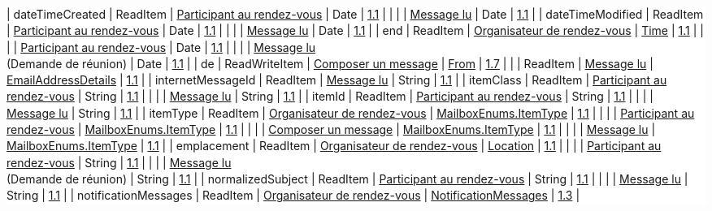 | dateTimeCreated | ReadItem | [Participant au rendez-vous](/javascript/api/outlook/office.appointmentread?view=outlook-js-1.7&preserve-view=true#dateTimeCreated) | Date | [1.1](../requirement-set-1.1/outlook-requirement-set-1.1.md) |
| | | [Message lu](/javascript/api/outlook/office.messageread?view=outlook-js-1.7&preserve-view=true#dateTimeCreated) | Date | [1.1](../requirement-set-1.1/outlook-requirement-set-1.1.md) |
| dateTimeModified | ReadItem | [Participant au rendez-vous](/javascript/api/outlook/office.appointmentread?view=outlook-js-1.7&preserve-view=true#dateTimeModified) | Date | [1.1](../requirement-set-1.1/outlook-requirement-set-1.1.md) |
| | | [Message lu](/javascript/api/outlook/office.messageread?view=outlook-js-1.7&preserve-view=true#dateTimeModified) | Date | [1.1](../requirement-set-1.1/outlook-requirement-set-1.1.md) |
| end | ReadItem | [Organisateur de rendez-vous](/javascript/api/outlook/office.appointmentcompose?view=outlook-js-1.7&preserve-view=true#end) | [Time](/javascript/api/outlook/office.time?view=outlook-js-1.7&preserve-view=true) | [1.1](../requirement-set-1.1/outlook-requirement-set-1.1.md) |
| | | [Participant au rendez-vous](/javascript/api/outlook/office.appointmentread?view=outlook-js-1.7&preserve-view=true#end) | Date | [1.1](../requirement-set-1.1/outlook-requirement-set-1.1.md) |
| | | [Message lu](/javascript/api/outlook/office.messageread?view=outlook-js-1.7&preserve-view=true#end)<br>(Demande de réunion) | Date | [1.1](../requirement-set-1.1/outlook-requirement-set-1.1.md) |
| de | ReadWriteItem | [Composer un message](/javascript/api/outlook/office.messagecompose?view=outlook-js-1.7&preserve-view=true#from) | [From](/javascript/api/outlook/office.from?view=outlook-js-1.7&preserve-view=true) | [1.7](../requirement-set-1.7/outlook-requirement-set-1.7.md) |
| | ReadItem | [Message lu](/javascript/api/outlook/office.messageread?view=outlook-js-1.7&preserve-view=true#from) | [EmailAddressDetails](/javascript/api/outlook/office.emailaddressdetails?view=outlook-js-1.7&preserve-view=true) | [1.1](../requirement-set-1.1/outlook-requirement-set-1.1.md) |
| internetMessageId | ReadItem | [Message lu](/javascript/api/outlook/office.messageread?view=outlook-js-1.7&preserve-view=true#internetMessageId) | String | [1.1](../requirement-set-1.1/outlook-requirement-set-1.1.md) |
| itemClass | ReadItem | [Participant au rendez-vous](/javascript/api/outlook/office.appointmentread?view=outlook-js-1.7&preserve-view=true#itemClass) | String | [1.1](../requirement-set-1.1/outlook-requirement-set-1.1.md) |
| | | [Message lu](/javascript/api/outlook/office.messageread?view=outlook-js-1.7&preserve-view=true#itemClass) | String | [1.1](../requirement-set-1.1/outlook-requirement-set-1.1.md) |
| itemId | ReadItem | [Participant au rendez-vous](/javascript/api/outlook/office.appointmentread?view=outlook-js-1.7&preserve-view=true#itemId) | String | [1.1](../requirement-set-1.1/outlook-requirement-set-1.1.md) |
| | | [Message lu](/javascript/api/outlook/office.messageread?view=outlook-js-1.7&preserve-view=true#itemId) | String | [1.1](../requirement-set-1.1/outlook-requirement-set-1.1.md) |
| itemType | ReadItem | [Organisateur de rendez-vous](/javascript/api/outlook/office.appointmentcompose?view=outlook-js-1.7&preserve-view=true#itemType) | [MailboxEnums.ItemType](/javascript/api/outlook/office.mailboxenums.itemtype?view=outlook-js-1.7&preserve-view=true) | [1.1](../requirement-set-1.1/outlook-requirement-set-1.1.md) |
| | | [Participant au rendez-vous](/javascript/api/outlook/office.appointmentread?view=outlook-js-1.7&preserve-view=true#itemType) | [MailboxEnums.ItemType](/javascript/api/outlook/office.mailboxenums.itemtype?view=outlook-js-1.7&preserve-view=true) | [1.1](../requirement-set-1.1/outlook-requirement-set-1.1.md) |
| | | [Composer un message](/javascript/api/outlook/office.messagecompose?view=outlook-js-1.7&preserve-view=true#itemType) | [MailboxEnums.ItemType](/javascript/api/outlook/office.mailboxenums.itemtype?view=outlook-js-1.7&preserve-view=true) | [1.1](../requirement-set-1.1/outlook-requirement-set-1.1.md) |
| | | [Message lu](/javascript/api/outlook/office.messageread?view=outlook-js-1.7&preserve-view=true#itemType) | [MailboxEnums.ItemType](/javascript/api/outlook/office.mailboxenums.itemtype?view=outlook-js-1.7&preserve-view=true) | [1.1](../requirement-set-1.1/outlook-requirement-set-1.1.md) |
| emplacement | ReadItem | [Organisateur de rendez-vous](/javascript/api/outlook/office.appointmentcompose?view=outlook-js-1.7&preserve-view=true#location) | [Location](/javascript/api/outlook/office.location?view=outlook-js-1.7&preserve-view=true) | [1.1](../requirement-set-1.1/outlook-requirement-set-1.1.md) |
| | | [Participant au rendez-vous](/javascript/api/outlook/office.appointmentread?view=outlook-js-1.7&preserve-view=true#location) | String | [1.1](../requirement-set-1.1/outlook-requirement-set-1.1.md) |
| | | [Message lu](/javascript/api/outlook/office.messageread?view=outlook-js-1.7&preserve-view=true#location)<br>(Demande de réunion) | String | [1.1](../requirement-set-1.1/outlook-requirement-set-1.1.md) |
| normalizedSubject | ReadItem | [Participant au rendez-vous](/javascript/api/outlook/office.appointmentread?view=outlook-js-1.7&preserve-view=true#normalizedSubject) | String | [1.1](../requirement-set-1.1/outlook-requirement-set-1.1.md) |
| | | [Message lu](/javascript/api/outlook/office.messageread?view=outlook-js-1.7&preserve-view=true#normalizedSubject) | String | [1.1](../requirement-set-1.1/outlook-requirement-set-1.1.md) |
| notificationMessages | ReadItem | [Organisateur de rendez-vous](/javascript/api/outlook/office.appointmentcompose?view=outlook-js-1.7&preserve-view=true#notificationMessages) | [NotificationMessages](/javascript/api/outlook/office.notificationmessages?view=outlook-js-1.7&preserve-view=true) | [1.3](../requirement-set-1.3/outlook-requirement-set-1.3.md) |